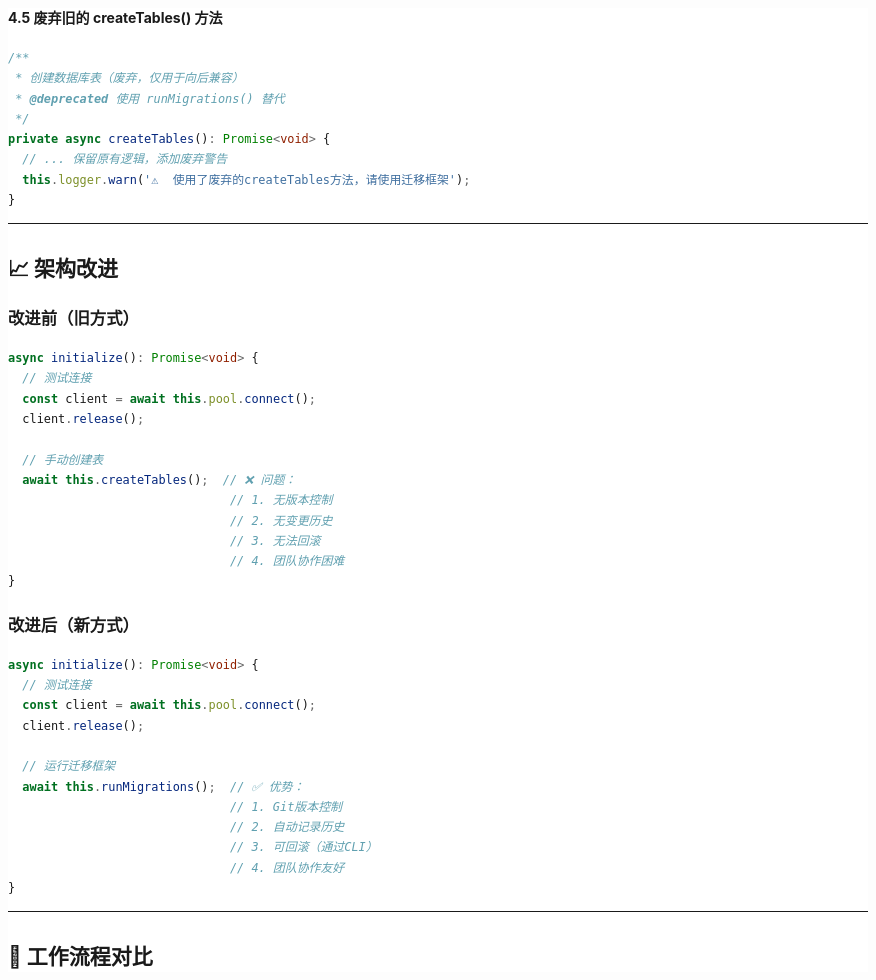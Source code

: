 #### 4.5 废弃旧的 createTables() 方法
```typescript
/**
 * 创建数据库表（废弃，仅用于向后兼容）
 * @deprecated 使用 runMigrations() 替代
 */
private async createTables(): Promise<void> {
  // ... 保留原有逻辑，添加废弃警告
  this.logger.warn('⚠️  使用了废弃的createTables方法，请使用迁移框架');
}
```

---

## 📈 架构改进

### 改进前（旧方式）

```typescript
async initialize(): Promise<void> {
  // 测试连接
  const client = await this.pool.connect();
  client.release();

  // 手动创建表
  await this.createTables();  // ❌ 问题：
                               // 1. 无版本控制
                               // 2. 无变更历史
                               // 3. 无法回滚
                               // 4. 团队协作困难
}
```

### 改进后（新方式）

```typescript
async initialize(): Promise<void> {
  // 测试连接
  const client = await this.pool.connect();
  client.release();

  // 运行迁移框架
  await this.runMigrations();  // ✅ 优势：
                               // 1. Git版本控制
                               // 2. 自动记录历史
                               // 3. 可回滚（通过CLI）
                               // 4. 团队协作友好
}
```

---

## 🎯 工作流程对比
